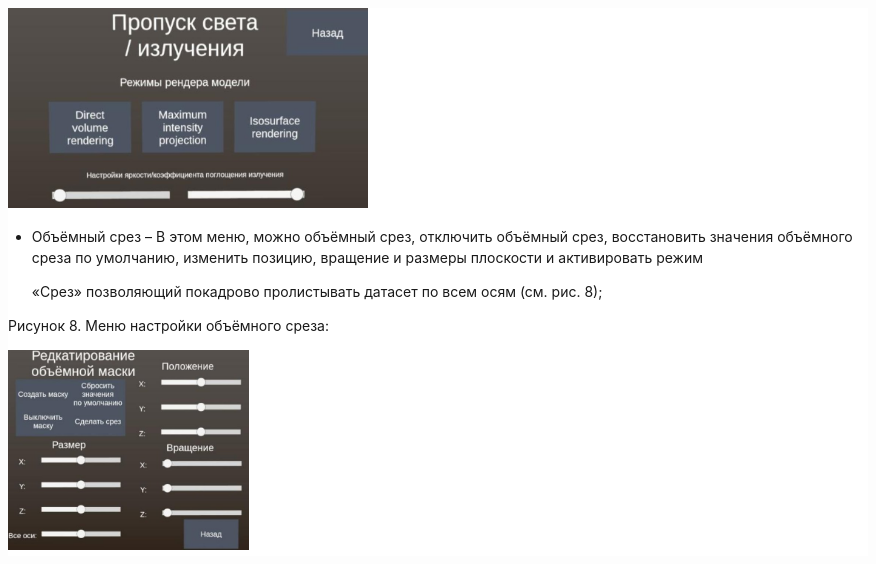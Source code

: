 <img src="https://github.com/Dmitriy-OLW/AR-Project-Sezriv-Ralizonki/blob/main/Resourses/Instruction_Screnshots/Screnshot%20(2).jpeg" height="200">


- Объёмный срез – В этом меню, можно объёмный срез, отключить объёмный срез, восстановить значения объёмного среза по умолчанию, изменить позицию, вращение и размеры плоскости и активировать режим

  «Срез»  позволяющий  покадрово  пролистывать  датасет  по  всем осям (см. рис. 8);

Рисунок 8. Меню настройки объёмного среза:

<img src="https://github.com/Dmitriy-OLW/AR-Project-Sezriv-Ralizonki/blob/main/Resourses/Instruction_Screnshots/Screnshot%20(3).jpeg" height="200">
